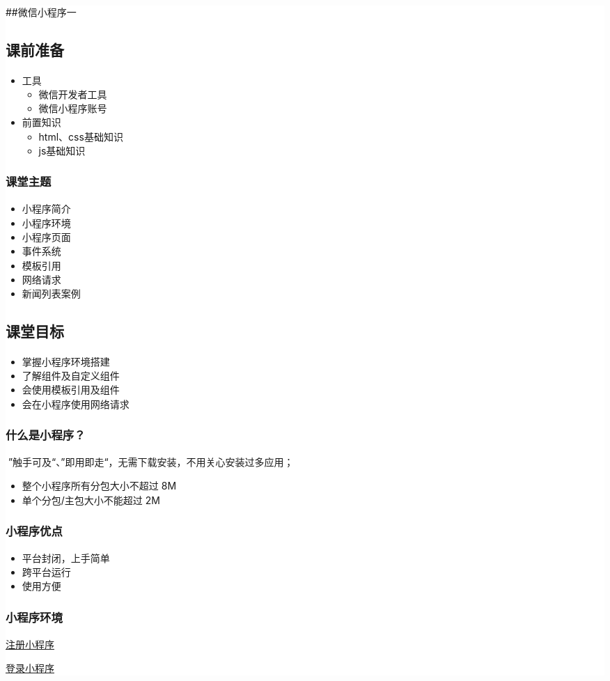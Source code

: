 ##微信小程序一

## 课前准备

- 工具
  - 微信开发者工具
  - 微信小程序账号
- 前置知识
  - html、css基础知识
  - js基础知识

### 课堂主题

- 小程序简介
- 小程序环境
- 小程序页面
- 事件系统
- 模板引用
- 网络请求
- 新闻列表案例

## 课堂目标

- 掌握小程序环境搭建
- 了解组件及自定义组件
- 会使用模板引用及组件
- 会在小程序使用网络请求

### 什么是小程序？

​	”触手可及“、”即用即走“，无需下载安装，不用关心安装过多应用；

- 整个小程序所有分包大小不超过 8M
- 单个分包/主包大小不能超过 2M

### 小程序优点

-  平台封闭，上手简单
- 跨平台运行
- 使用方便

### 小程序环境

[注册小程序](https://mp.weixin.qq.com/wxopen/waregister?action=step1) 

[登录小程序](https://mp.weixin.qq.com/)
